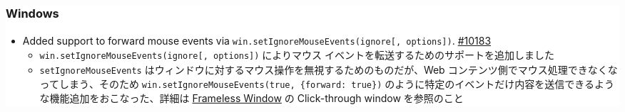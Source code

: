 ### Windows

* Added support to forward mouse events via `win.setIgnoreMouseEvents(ignore[, options])`. [#10183](https://github.com/electron/electron/pull/10183)
  * `win.setIgnoreMouseEvents(ignore[, options])` によりマウス イベントを転送するためのサポートを追加しました
  * `setIgnoreMouseEvents` はウィンドウに対するマウス操作を無視するためのものだが、Web コンテンツ側でマウス処理できなくなってしまう、そのため `win.setIgnoreMouseEvents(true, {forward: true})` のように特定のイベントだけ内容を送信できるような機能追加をおこなった、詳細は [Frameless Window](https://github.com/electron/electron/blob/master/docs/api/frameless-window.md) の Click-through window を参照のこと

